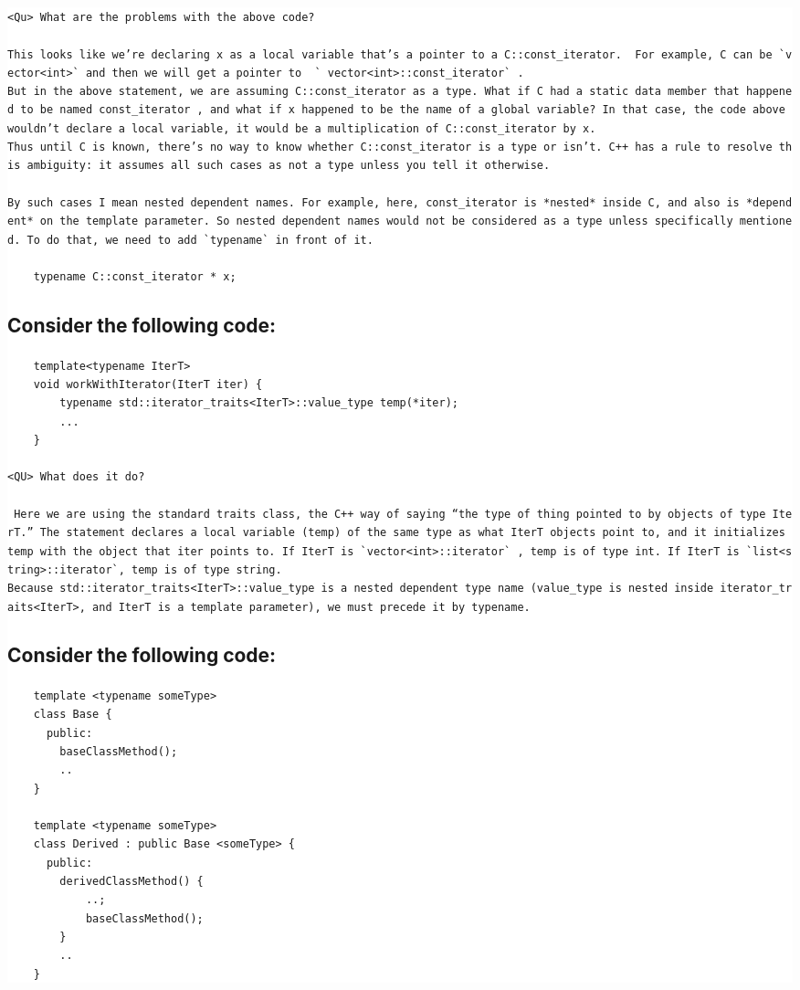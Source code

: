     <Qu> What are the problems with the above code?

    This looks like we’re declaring x as a local variable that’s a pointer to a C::const_iterator.  For example, C can be `vector<int>` and then we will get a pointer to  ` vector<int>::const_iterator` .
    But in the above statement, we are assuming C::const_iterator as a type. What if C had a static data member that happened to be named const_iterator , and what if x happened to be the name of a global variable? In that case, the code above wouldn’t declare a local variable, it would be a multiplication of C::const_iterator by x.
    Thus until C is known, there’s no way to know whether C::const_iterator is a type or isn’t. C++ has a rule to resolve this ambiguity: it assumes all such cases as not a type unless you tell it otherwise.

    By such cases I mean nested dependent names. For example, here, const_iterator is *nested* inside C, and also is *dependent* on the template parameter. So nested dependent names would not be considered as a type unless specifically mentioned. To do that, we need to add `typename` in front of it.

        typename C::const_iterator * x;

## Consider the following code:

        template<typename IterT>
        void workWithIterator(IterT iter) {
            typename std::iterator_traits<IterT>::value_type temp(*iter);
            ...
        }

    <QU> What does it do?

     Here we are using the standard traits class, the C++ way of saying “the type of thing pointed to by objects of type IterT.” The statement declares a local variable (temp) of the same type as what IterT objects point to, and it initializes temp with the object that iter points to. If IterT is `vector<int>::iterator` , temp is of type int. If IterT is `list<string>::iterator`, temp is of type string.
    Because std::iterator_traits<IterT>::value_type is a nested dependent type name (value_type is nested inside iterator_traits<IterT>, and IterT is a template parameter), we must precede it by typename.

## Consider the following code:

        template <typename someType>
        class Base {
          public:
            baseClassMethod();
            ..
        }

        template <typename someType>
        class Derived : public Base <someType> {
          public:
            derivedClassMethod() {
                ..;
                baseClassMethod();
            }
            ..
        }
